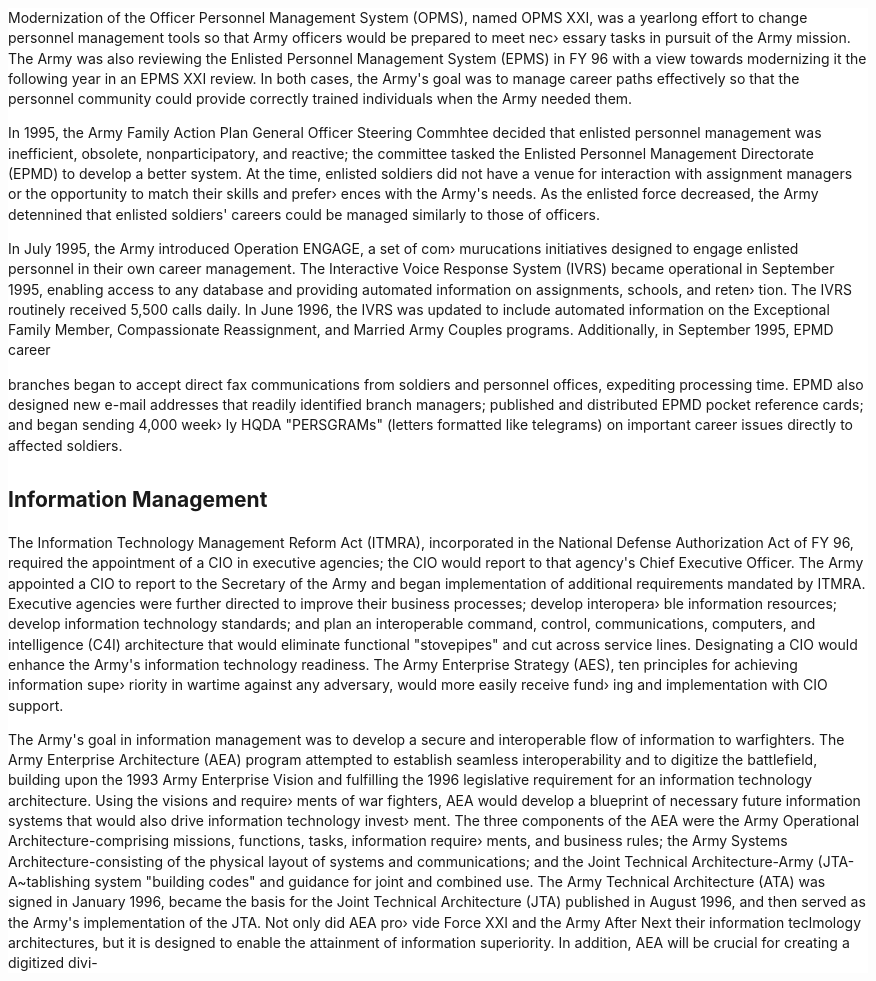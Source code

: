 Modernization  of  the  Officer  Personnel Management  System (OPMS), named OPMS XXI, was a yearlong effort to  change personnel management tools so that Army officers would be prepared to  meet nec› essary tasks in pursuit of  the Army mission. The Army was also reviewing the Enlisted Personnel Management System (EPMS) in FY 96 with a view towards  modernizing  it  the  following  year  in an  EPMS  XXI  review.  In both cases, the Army's  goal was to manage career paths effectively so that the  personnel  community  could  provide  correctly  trained  individuals when the Army needed them.

In  1995,  the  Army  Family  Action  Plan  General  Officer  Steering Commhtee decided that enlisted personnel management was  inefficient, obsolete, nonparticipatory, and reactive; the committee tasked the Enlisted Personnel Management Directorate (EPMD) to develop a  better system. At  the  time,  enlisted  soldiers  did  not  have  a  venue  for  interaction  with assignment managers or the opportunity to match their skills and prefer› ences with the Army's needs.  As  the  enlisted force decreased, the Army detennined that enlisted soldiers'  careers could be managed similarly to those of  officers.

In July  1995, the Army introduced Operation ENGAGE,  a set of  com› murucations initiatives designed to engage enlisted personnel in their own career  management.  The  Interactive  Voice  Response  System  (IVRS) became operational  in  September 1995, enabling access to  any database and providing automated information on assignments, schools, and reten› tion.  The  IVRS  routinely  received  5,500  calls  daily.  In  June  1996,  the IVRS was updated to  include automated information on the Exceptional Family  Member,  Compassionate  Reassignment,  and Married  Army Couples  programs.  Additionally, in September 1995,  EPMD  career

branches  began  to  accept direct  fax  communications  from  soldiers and personnel offices, expediting processing time.  EPMD also designed new e-mail  addresses that readily  identified branch managers;  published and distributed EPMD pocket reference cards; and began sending 4,000 week› ly HQDA "PERSGRAMs" (letters formatted like telegrams) on important career issues directly to affected soldiers.

## Information Management

The  Information  Technology  Management  Reform  Act  (ITMRA), incorporated in the  National Defense  Authorization  Act  of  FY  96, required the appointment of a CIO in executive agencies; the CIO would report  to  that  agency's Chief Executive Officer. The Army  appointed a CIO to report to the Secretary of  the Army and began implementation of additional  requirements  mandated  by  ITMRA.  Executive agencies were further  directed to improve their business processes; develop interopera› ble information resources; develop information technology standards; and plan an interoperable command, control, communications, computers, and intelligence (C4I) architecture that would eliminate functional "stovepipes"  and  cut  across  service  lines.  Designating  a  CIO  would enhance  the  Army's  information  technology  readiness.  The  Army Enterprise Strategy (AES), ten principles for achieving information supe› riority in wartime against any adversary, would more easily receive fund› ing and implementation with CIO support.

The Army's goal in information management was to develop a secure and interoperable  flow of  information  to warfighters.  The  Army Enterprise Architecture (AEA)  program attempted to  establish  seamless interoperability  and  to  digitize  the  battlefield,  building  upon  the  1993 Army Enterprise Vision and fulfilling the 1996 legislative requirement for an  information  technology  architecture.  Using  the  visions  and  require› ments of  war  fighters, AEA would develop a blueprint of  necessary future information systems that would also drive information technology invest› ment.  The  three  components  of the  AEA  were  the  Army  Operational Architecture-comprising missions, functions, tasks, information require› ments, and business rules; the Army Systems Architecture-consisting of the physical layout  of systems  and  communications;  and  the  Joint Technical  Architecture-Army (JTA-A~tablishing system  "building codes"  and  guidance  for joint and  combined  use.  The Army Technical Architecture (ATA) was signed in  January  1996, became the basis for the Joint Technical  Architecture  (JTA)  published  in August  1996,  and  then served as the Army's implementation of the JTA. Not only did AEA pro› vide  Force  XXI  and  the Army  After Next their information  teclmology architectures,  but it  is  designed  to  enable  the  attainment of information superiority. In addition, AEA will  be crucial for creating a digitized divi-
